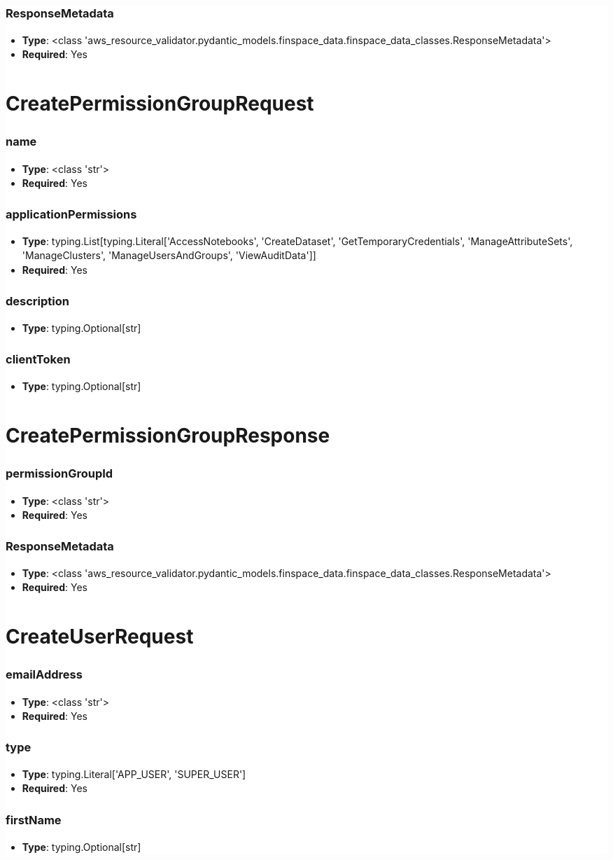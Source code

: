 ### ResponseMetadata
- **Type**: <class 'aws_resource_validator.pydantic_models.finspace_data.finspace_data_classes.ResponseMetadata'>
- **Required**: Yes


# CreatePermissionGroupRequest

### name
- **Type**: <class 'str'>
- **Required**: Yes

### applicationPermissions
- **Type**: typing.List[typing.Literal['AccessNotebooks', 'CreateDataset', 'GetTemporaryCredentials', 'ManageAttributeSets', 'ManageClusters', 'ManageUsersAndGroups', 'ViewAuditData']]
- **Required**: Yes

### description
- **Type**: typing.Optional[str]

### clientToken
- **Type**: typing.Optional[str]


# CreatePermissionGroupResponse

### permissionGroupId
- **Type**: <class 'str'>
- **Required**: Yes

### ResponseMetadata
- **Type**: <class 'aws_resource_validator.pydantic_models.finspace_data.finspace_data_classes.ResponseMetadata'>
- **Required**: Yes


# CreateUserRequest

### emailAddress
- **Type**: <class 'str'>
- **Required**: Yes

### type
- **Type**: typing.Literal['APP_USER', 'SUPER_USER']
- **Required**: Yes

### firstName
- **Type**: typing.Optional[str]
